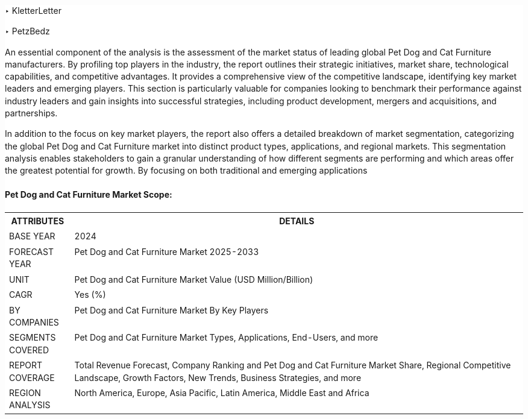 ‣ KletterLetter

‣ PetzBedz

An essential component of the analysis is the assessment of the market status of leading global Pet Dog and Cat Furniture manufacturers. By profiling top players in the industry, the report outlines their strategic initiatives, market share, technological capabilities, and competitive advantages. It provides a comprehensive view of the competitive landscape, identifying key market leaders and emerging players. This section is particularly valuable for companies looking to benchmark their performance against industry leaders and gain insights into successful strategies, including product development, mergers and acquisitions, and partnerships.

In addition to the focus on key market players, the report also offers a detailed breakdown of market segmentation, categorizing the global Pet Dog and Cat Furniture market into distinct product types, applications, and regional markets. This segmentation analysis enables stakeholders to gain a granular understanding of how different segments are performing and which areas offer the greatest potential for growth. By focusing on both traditional and emerging applications

<h4>Pet Dog and Cat Furniture Market Scope:</h4>
<table>
<tr>
<th>ATTRIBUTES</th>
<th>DETAILS</th>
</tr>
<tr>
<td>BASE YEAR</td>
<td>2024</td>
</tr>
<tr>
<td>FORECAST YEAR</td>
<td>Pet Dog and Cat Furniture Market 2025-2033</td>
</tr>
<tr>
<td>UNIT</td>
<td>Pet Dog and Cat Furniture Market Value (USD Million/Billion)</td>
<tr>
<td>CAGR</td>
<td>Yes (%)</td>
</tr>
</tr>
<tr>
<td>BY COMPANIES</td>
<td>Pet Dog and Cat Furniture Market By Key Players</td>
</tr>
<tr>
<td>SEGMENTS COVERED</td>
<td>Pet Dog and Cat Furniture Market Types, Applications, End-Users, and more</td>
</tr>
<tr>
<td>REPORT COVERAGE</td>
<td>Total Revenue Forecast, Company Ranking and Pet Dog and Cat Furniture Market Share, Regional Competitive Landscape, Growth Factors, New Trends, Business Strategies, and more</td>
</tr>
<tr>
<td>REGION ANALYSIS</td>
<td>North America, Europe, Asia Pacific, Latin America, Middle East and Africa</td>
</tr>
</table>
